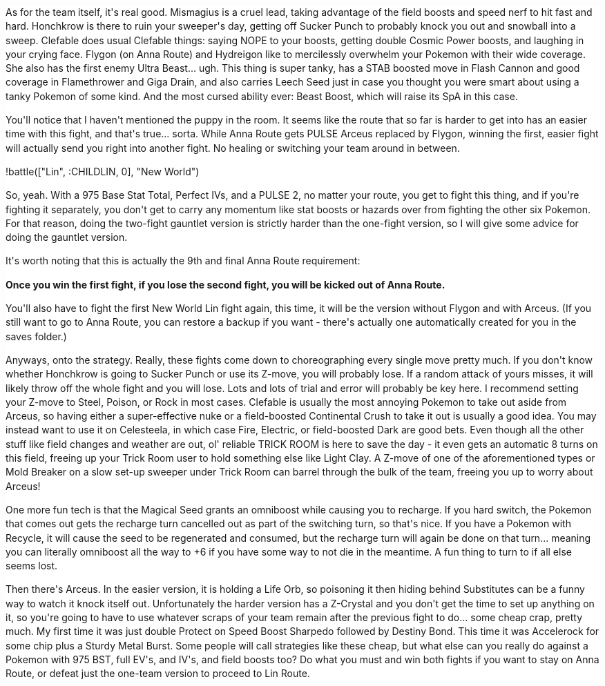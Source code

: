 As for the team itself, it's real good. Mismagius is a cruel lead, taking advantage of the field boosts and speed nerf to hit fast and hard. Honchkrow is there to ruin your sweeper's day, getting off Sucker Punch to probably knock you out and snowball into a sweep. Clefable does usual Clefable things: saying NOPE to your boosts, getting double Cosmic Power boosts, and laughing in your crying face. Flygon (on Anna Route) and Hydreigon like to mercilessly overwhelm your Pokemon with their wide coverage. She also has the first enemy Ultra Beast... ugh. This thing is super tanky, has a STAB boosted move in Flash Cannon and good coverage in Flamethrower and Giga Drain, and also carries Leech Seed just in case you thought you were smart about using a tanky Pokemon of some kind. And the most cursed ability ever: Beast Boost, which will raise its SpA in this case.

You'll notice that I haven't mentioned the puppy in the room. It seems like the route that so far is harder to get into has an easier time with this fight, and that's true... sorta. While Anna Route gets PULSE Arceus replaced by Flygon, winning the first, easier fight will actually send you right into another fight. No healing or switching your team around in between.

!battle(["Lin", :CHILDLIN, 0], "New World")

So, yeah. With a 975 Base Stat Total, Perfect IVs, and a PULSE 2, no matter your route, you get to fight this thing, and if you're fighting it separately, you don't get to carry any momentum like stat boosts or hazards over from fighting the other six Pokemon. For that reason, doing the two-fight gauntlet version is strictly harder than the one-fight version, so I will give some advice for doing the gauntlet version.

It's worth noting that this is actually the 9th and final Anna Route requirement:

**Once you win the first fight, if you lose the second fight, you will be kicked out of Anna Route.**

You'll also have to fight the first New World Lin fight again, this time, it will be the version without Flygon and with Arceus. (If you still want to go to Anna Route, you can restore a backup if you want - there's actually one automatically created for you in the saves folder.)

Anyways, onto the strategy. Really, these fights come down to choreographing every single move pretty much. If you don't know whether Honchkrow is going to Sucker Punch or use its Z-move, you will probably lose. If a random attack of yours misses, it will likely throw off the whole fight and you will lose. Lots and lots of trial and error will probably be key here. I recommend setting your Z-move to Steel, Poison, or Rock in most cases. Clefable is usually the most annoying Pokemon to take out aside from Arceus, so having either a super-effective nuke or a field-boosted Continental Crush to take it out is usually a good idea. You may instead want to use it on Celesteela, in which case Fire, Electric, or field-boosted Dark are good bets. Even though all the other stuff like field changes and weather are out, ol' reliable TRICK ROOM is here to save the day - it even gets an automatic 8 turns on this field, freeing up your Trick Room user to hold something else like Light Clay. A Z-move of one of the aforementioned types or Mold Breaker on a slow set-up sweeper under Trick Room can barrel through the bulk of the team, freeing you up to worry about Arceus!

One more fun tech is that the Magical Seed grants an omniboost while causing you to recharge. If you hard switch, the Pokemon that comes out gets the recharge turn cancelled out as part of the switching turn, so that's nice. If you have a Pokemon with Recycle, it will cause the seed to be regenerated and consumed, but the recharge turn will again be done on that turn... meaning you can literally omniboost all the way to +6 if you have some way to not die in the meantime. A fun thing to turn to if all else seems lost.

Then there's Arceus. In the easier version, it is holding a Life Orb, so poisoning it then hiding behind Substitutes can be a funny way to watch it knock itself out. Unfortunately the harder version has a Z-Crystal and you don't get the time to set up anything on it, so you're going to have to use whatever scraps of your team remain after the previous fight to do... some cheap crap, pretty much. My first time it was just double Protect on Speed Boost Sharpedo followed by Destiny Bond. This time it was Accelerock for some chip plus a Sturdy Metal Burst. Some people will call strategies like these cheap, but what else can you really do against a Pokemon with 975 BST, full EV's, and IV's, and field boosts too? Do what you must and win both fights if you want to stay on Anna Route, or defeat just the one-team version to proceed to Lin Route.
